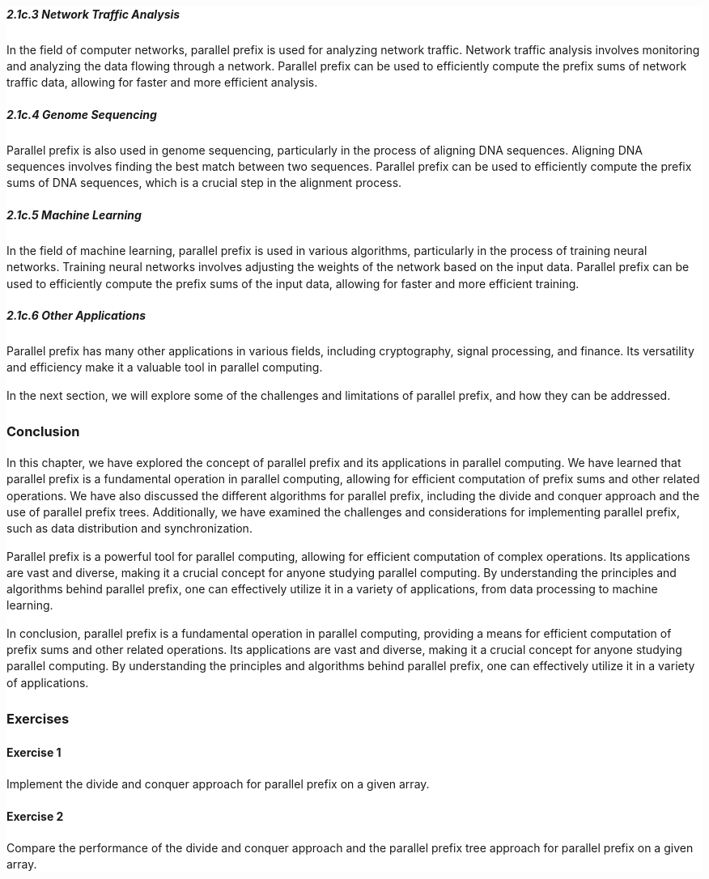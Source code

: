 ##### 2.1c.3 Network Traffic Analysis

In the field of computer networks, parallel prefix is used for analyzing network traffic. Network traffic analysis involves monitoring and analyzing the data flowing through a network. Parallel prefix can be used to efficiently compute the prefix sums of network traffic data, allowing for faster and more efficient analysis.

##### 2.1c.4 Genome Sequencing

Parallel prefix is also used in genome sequencing, particularly in the process of aligning DNA sequences. Aligning DNA sequences involves finding the best match between two sequences. Parallel prefix can be used to efficiently compute the prefix sums of DNA sequences, which is a crucial step in the alignment process.

##### 2.1c.5 Machine Learning

In the field of machine learning, parallel prefix is used in various algorithms, particularly in the process of training neural networks. Training neural networks involves adjusting the weights of the network based on the input data. Parallel prefix can be used to efficiently compute the prefix sums of the input data, allowing for faster and more efficient training.

##### 2.1c.6 Other Applications

Parallel prefix has many other applications in various fields, including cryptography, signal processing, and finance. Its versatility and efficiency make it a valuable tool in parallel computing.

In the next section, we will explore some of the challenges and limitations of parallel prefix, and how they can be addressed.


### Conclusion
In this chapter, we have explored the concept of parallel prefix and its applications in parallel computing. We have learned that parallel prefix is a fundamental operation in parallel computing, allowing for efficient computation of prefix sums and other related operations. We have also discussed the different algorithms for parallel prefix, including the divide and conquer approach and the use of parallel prefix trees. Additionally, we have examined the challenges and considerations for implementing parallel prefix, such as data distribution and synchronization.

Parallel prefix is a powerful tool for parallel computing, allowing for efficient computation of complex operations. Its applications are vast and diverse, making it a crucial concept for anyone studying parallel computing. By understanding the principles and algorithms behind parallel prefix, one can effectively utilize it in a variety of applications, from data processing to machine learning.

In conclusion, parallel prefix is a fundamental operation in parallel computing, providing a means for efficient computation of prefix sums and other related operations. Its applications are vast and diverse, making it a crucial concept for anyone studying parallel computing. By understanding the principles and algorithms behind parallel prefix, one can effectively utilize it in a variety of applications.

### Exercises
#### Exercise 1
Implement the divide and conquer approach for parallel prefix on a given array.

#### Exercise 2
Compare the performance of the divide and conquer approach and the parallel prefix tree approach for parallel prefix on a given array.
